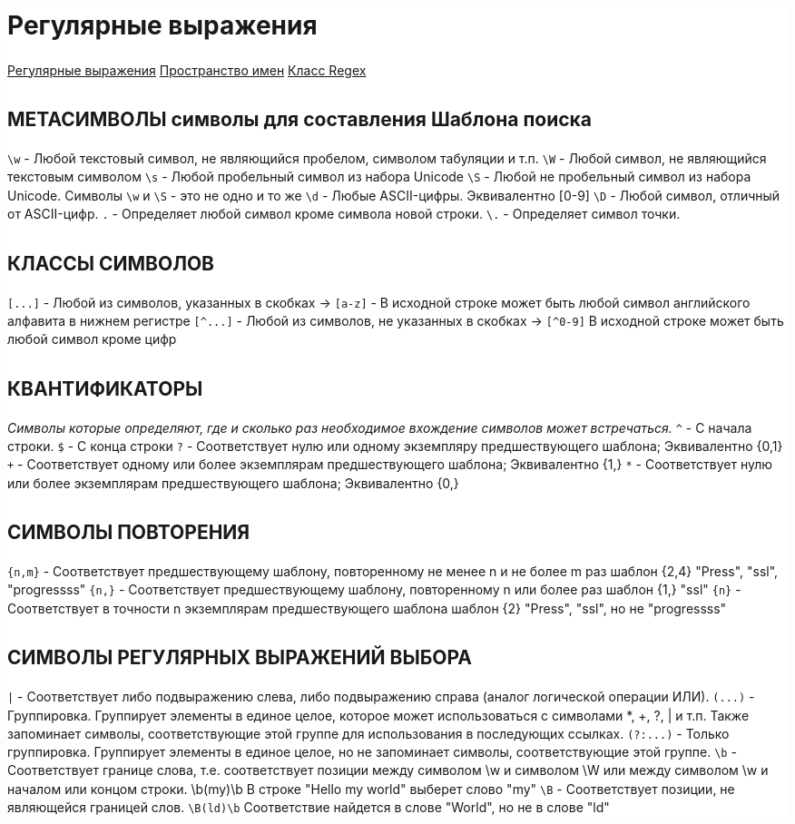 # Регулярные выражения

[Регулярные выражения](https://docs.microsoft.com/ru-ru/dotnet/standard/base-types/regular-expressions)
[Пространство имен](https://docs.microsoft.com/ru-ru/dotnet/api/system.text.regularexpressions?view=net-5.0)
[Класс Regex](https://docs.microsoft.com/ru-ru/dotnet/api/system.text.regularexpressions.regex?view=net-5.0)

## МЕТАСИМВОЛЫ символы для составления Шаблона поиска

`\w` - Любой текстовый символ, не являющийся пробелом, символом табуляции и т.п.
`\W` - Любой символ, не являющийся текстовым символом
`\s` - Любой пробельный символ из набора Unicode
`\S` - Любой не пробельный символ из набора Unicode. Символы `\w` и `\S` - это не одно и то же
`\d` - Любые ASCII-цифры. Эквивалентно [0-9]
`\D` - Любой символ, отличный от ASCII-цифр.
`.`  - Определяет любой символ кроме символа новой строки.
`\.` - Определяет символ точки.

## КЛАССЫ СИМВОЛОВ

`[...]` - Любой из символов, указанных в скобках  -> `[a-z]` - В исходной строке может быть любой символ английского алфавита в нижнем регистре
`[^...]` - Любой из символов, не указанных в скобках -> `[^0-9]` В исходной строке может быть любой символ кроме цифр

## КВАНТИФИКАТОРЫ

*Символы которые определяют, где и сколько раз необходимое вхождение символов может встречаться.*
`^` - С начала строки.
`$` - С конца строки
`?` - Соответствует нулю или одному экземпляру предшествующего шаблона; Эквивалентно {0,1}
`+` - Соответствует одному или более экземплярам предшествующего шаблона; Эквивалентно {1,}
`*` - Соответствует нулю или более экземплярам предшествующего шаблона; Эквивалентно {0,}

## СИМВОЛЫ ПОВТОРЕНИЯ

`{n,m}` - Соответствует предшествующему шаблону, повторенному не менее n и не более m раз шаблон {2,4} "Press", "ssl", "progressss"
`{n,}` - Соответствует предшествующему шаблону, повторенному n или более раз шаблон {1,} "ssl"
`{n}` - Соответствует в точности n экземплярам предшествующего шаблона шаблон {2} "Press", "ssl", но не "progressss"

## СИМВОЛЫ РЕГУЛЯРНЫХ ВЫРАЖЕНИЙ ВЫБОРА

`|` - Соответствует либо подвыражению слева, либо подвыражению справа (аналог логической операции ИЛИ).
`(...)` - Группировка. Группирует элементы в единое целое, которое может использоваться с символами *, +, ?, | и т.п.
Также запоминает символы, соответствующие этой группе для использования в последующих ссылках.
`(?:...)` - Только группировка. Группирует элементы в единое целое, но не запоминает символы, соответствующие этой группе.
`\b` - Соответствует границе слова, т.е. соответствует позиции между символом \w и символом \W или между символом \w и началом или концом строки. \b(my)\b В строке "Hello my world" выберет слово "my"
`\B` - Соответствует позиции, не являющейся границей слов. `\B(ld)\b` Соответствие найдется в слове "World", но не в слове "ld"
